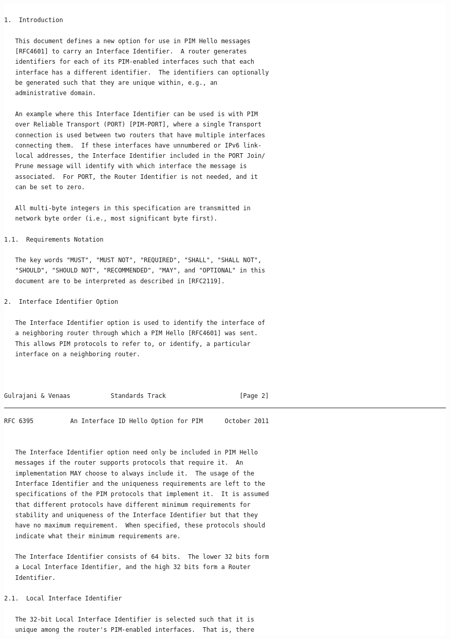 ``` newpage

1.  Introduction

   This document defines a new option for use in PIM Hello messages
   [RFC4601] to carry an Interface Identifier.  A router generates
   identifiers for each of its PIM-enabled interfaces such that each
   interface has a different identifier.  The identifiers can optionally
   be generated such that they are unique within, e.g., an
   administrative domain.

   An example where this Interface Identifier can be used is with PIM
   over Reliable Transport (PORT) [PIM-PORT], where a single Transport
   connection is used between two routers that have multiple interfaces
   connecting them.  If these interfaces have unnumbered or IPv6 link-
   local addresses, the Interface Identifier included in the PORT Join/
   Prune message will identify with which interface the message is
   associated.  For PORT, the Router Identifier is not needed, and it
   can be set to zero.

   All multi-byte integers in this specification are transmitted in
   network byte order (i.e., most significant byte first).

1.1.  Requirements Notation

   The key words "MUST", "MUST NOT", "REQUIRED", "SHALL", "SHALL NOT",
   "SHOULD", "SHOULD NOT", "RECOMMENDED", "MAY", and "OPTIONAL" in this
   document are to be interpreted as described in [RFC2119].

2.  Interface Identifier Option

   The Interface Identifier option is used to identify the interface of
   a neighboring router through which a PIM Hello [RFC4601] was sent.
   This allows PIM protocols to refer to, or identify, a particular
   interface on a neighboring router.



Gulrajani & Venaas           Standards Track                    [Page 2]
```

------------------------------------------------------------------------

``` newpage
RFC 6395          An Interface ID Hello Option for PIM      October 2011


   The Interface Identifier option need only be included in PIM Hello
   messages if the router supports protocols that require it.  An
   implementation MAY choose to always include it.  The usage of the
   Interface Identifier and the uniqueness requirements are left to the
   specifications of the PIM protocols that implement it.  It is assumed
   that different protocols have different minimum requirements for
   stability and uniqueness of the Interface Identifier but that they
   have no maximum requirement.  When specified, these protocols should
   indicate what their minimum requirements are.

   The Interface Identifier consists of 64 bits.  The lower 32 bits form
   a Local Interface Identifier, and the high 32 bits form a Router
   Identifier.

2.1.  Local Interface Identifier

   The 32-bit Local Interface Identifier is selected such that it is
   unique among the router's PIM-enabled interfaces.  That is, there
```